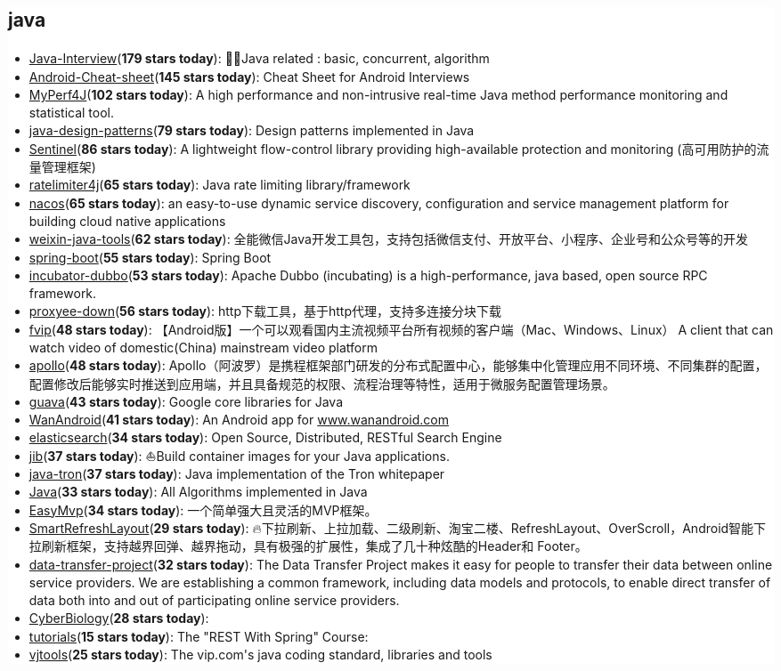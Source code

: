 ## java
* [Java-Interview](https://github.com/crossoverJie/Java-Interview)(**179 stars today**): 👨‍🎓Java related : basic, concurrent, algorithm
* [Android-Cheat-sheet](https://github.com/anitaa1990/Android-Cheat-sheet)(**145 stars today**): Cheat Sheet for Android Interviews
* [MyPerf4J](https://github.com/ThinkpadNC5/MyPerf4J)(**102 stars today**): A high performance and non-intrusive real-time Java method performance monitoring and statistical tool.
* [java-design-patterns](https://github.com/iluwatar/java-design-patterns)(**79 stars today**): Design patterns implemented in Java
* [Sentinel](https://github.com/alibaba/Sentinel)(**86 stars today**): A lightweight flow-control library providing high-available protection and monitoring (高可用防护的流量管理框架)
* [ratelimiter4j](https://github.com/wangzheng0822/ratelimiter4j)(**65 stars today**): Java rate limiting library/framework
* [nacos](https://github.com/alibaba/nacos)(**65 stars today**): an easy-to-use dynamic service discovery, configuration and service management platform for building cloud native applications
* [weixin-java-tools](https://github.com/Wechat-Group/weixin-java-tools)(**62 stars today**): 全能微信Java开发工具包，支持包括微信支付、开放平台、小程序、企业号和公众号等的开发
* [spring-boot](https://github.com/spring-projects/spring-boot)(**55 stars today**): Spring Boot
* [incubator-dubbo](https://github.com/apache/incubator-dubbo)(**53 stars today**): Apache Dubbo (incubating) is a high-performance, java based, open source RPC framework.
* [proxyee-down](https://github.com/proxyee-down-org/proxyee-down)(**56 stars today**): http下载工具，基于http代理，支持多连接分块下载
* [fvip](https://github.com/CrazyDudo/fvip)(**48 stars today**): 【Android版】一个可以观看国内主流视频平台所有视频的客户端（Mac、Windows、Linux） A client that can watch video of domestic(China) mainstream video platform
* [apollo](https://github.com/ctripcorp/apollo)(**48 stars today**): Apollo（阿波罗）是携程框架部门研发的分布式配置中心，能够集中化管理应用不同环境、不同集群的配置，配置修改后能够实时推送到应用端，并且具备规范的权限、流程治理等特性，适用于微服务配置管理场景。
* [guava](https://github.com/google/guava)(**43 stars today**): Google core libraries for Java
* [WanAndroid](https://github.com/CoderLengary/WanAndroid)(**41 stars today**): An Android app for www.wanandroid.com
* [elasticsearch](https://github.com/elastic/elasticsearch)(**34 stars today**): Open Source, Distributed, RESTful Search Engine
* [jib](https://github.com/GoogleContainerTools/jib)(**37 stars today**): ⛵️Build container images for your Java applications.
* [java-tron](https://github.com/tronprotocol/java-tron)(**37 stars today**): Java implementation of the Tron whitepaper
* [Java](https://github.com/TheAlgorithms/Java)(**33 stars today**): All Algorithms implemented in Java
* [EasyMvp](https://github.com/lizixian18/EasyMvp)(**34 stars today**): 一个简单强大且灵活的MVP框架。
* [SmartRefreshLayout](https://github.com/scwang90/SmartRefreshLayout)(**29 stars today**): 🔥下拉刷新、上拉加载、二级刷新、淘宝二楼、RefreshLayout、OverScroll，Android智能下拉刷新框架，支持越界回弹、越界拖动，具有极强的扩展性，集成了几十种炫酷的Header和 Footer。
* [data-transfer-project](https://github.com/google/data-transfer-project)(**32 stars today**): The Data Transfer Project makes it easy for people to transfer their data between online service providers. We are establishing a common framework, including data models and protocols, to enable direct transfer of data both into and out of participating online service providers.
* [CyberBiology](https://github.com/CyberBiology/CyberBiology)(**28 stars today**): 
* [tutorials](https://github.com/eugenp/tutorials)(**15 stars today**): The "REST With Spring" Course:
* [vjtools](https://github.com/vipshop/vjtools)(**25 stars today**): The vip.com's java coding standard, libraries and tools

